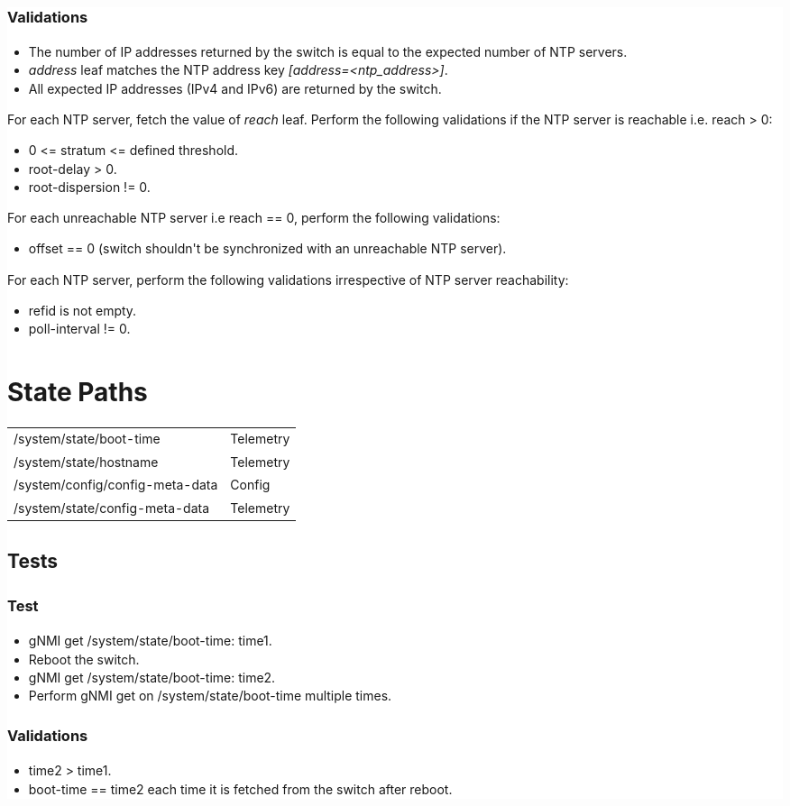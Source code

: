 ### Validations
* The number of IP addresses returned by the switch is equal to the expected number of NTP servers.
* *address* leaf matches the NTP address key *[address=<ntp_address>]*.
* All expected IP addresses (IPv4 and IPv6) are returned by the switch.

For each NTP server, fetch the value of *reach* leaf. Perform the following validations if the NTP server is reachable i.e. reach > 0:
* 0 <= stratum <= defined threshold.
* root-delay > 0.
* root-dispersion != 0.

For each unreachable NTP server i.e reach == 0, perform the following validations:
* offset == 0 (switch shouldn't be synchronized with an unreachable NTP server).

For each NTP server, perform the following validations irrespective of NTP server reachability:
* refid is not empty.
* poll-interval != 0.


# State Paths

<table>
  <tbody>
    <tr>
      <td>/system/state/boot-time </td>
      <td>Telemetry</td>
    </tr>
    <tr>
      <td>/system/state/hostname</td>
      <td>Telemetry</td>
    </tr>
    <tr>
      <td>/system/config/config-meta-data</td>
      <td>Config</td>
    </tr>
    <tr>
      <td>/system/state/config-meta-data</td>
      <td>Telemetry</td>
    </tr>
  </tbody>
</table>


## Tests
### Test
* gNMI get /system/state/boot-time: time1.
* Reboot the switch.
* gNMI get /system/state/boot-time: time2.
* Perform gNMI get on /system/state/boot-time multiple times.

### Validations
* time2 > time1.
* boot-time == time2 each time it is fetched from the switch after reboot.
